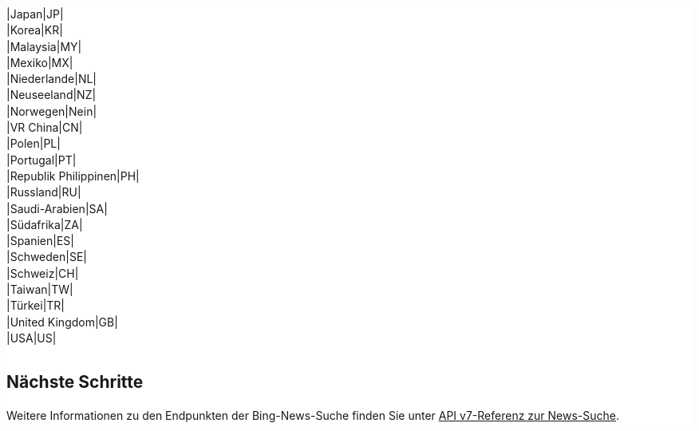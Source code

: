 |Japan|JP|  
|Korea|KR|  
|Malaysia|MY|  
|Mexiko|MX|  
|Niederlande|NL|  
|Neuseeland|NZ|  
|Norwegen|Nein|  
|VR China|CN|  
|Polen|PL|  
|Portugal|PT|  
|Republik Philippinen|PH|  
|Russland|RU|  
|Saudi-Arabien|SA|  
|Südafrika|ZA|  
|Spanien|ES|  
|Schweden|SE|  
|Schweiz|CH|  
|Taiwan|TW|  
|Türkei|TR|  
|United Kingdom|GB|  
|USA|US|

## <a name="next-steps"></a>Nächste Schritte
Weitere Informationen zu den Endpunkten der Bing-News-Suche finden Sie unter [API v7-Referenz zur News-Suche](https://docs.microsoft.com/rest/api/cognitiveservices-bingsearch/bing-news-api-v7-reference).

